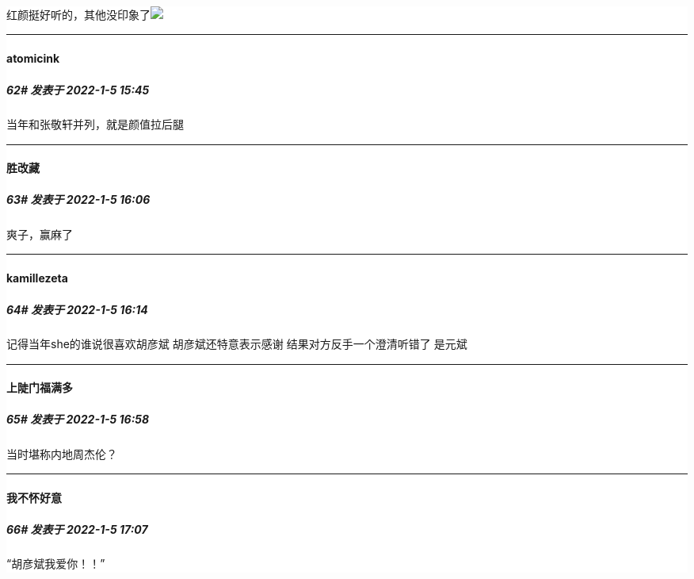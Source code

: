 红颜挺好听的，其他没印象了<img src="https://static.saraba1st.com/image/smiley/face2017/067.png" referrerpolicy="no-referrer">

*****

####  atomicink  
##### 62#       发表于 2022-1-5 15:45

当年和张敬轩并列，就是颜值拉后腿



*****

####  胜改藏  
##### 63#       发表于 2022-1-5 16:06

爽子，赢麻了

*****

####  kamillezeta  
##### 64#       发表于 2022-1-5 16:14

记得当年she的谁说很喜欢胡彦斌 胡彦斌还特意表示感谢 结果对方反手一个澄清听错了 是元斌



*****

####  上陡门福满多  
##### 65#       发表于 2022-1-5 16:58

当时堪称内地周杰伦？



*****

####  我不怀好意  
##### 66#       发表于 2022-1-5 17:07

“胡彦斌我爱你！！”

